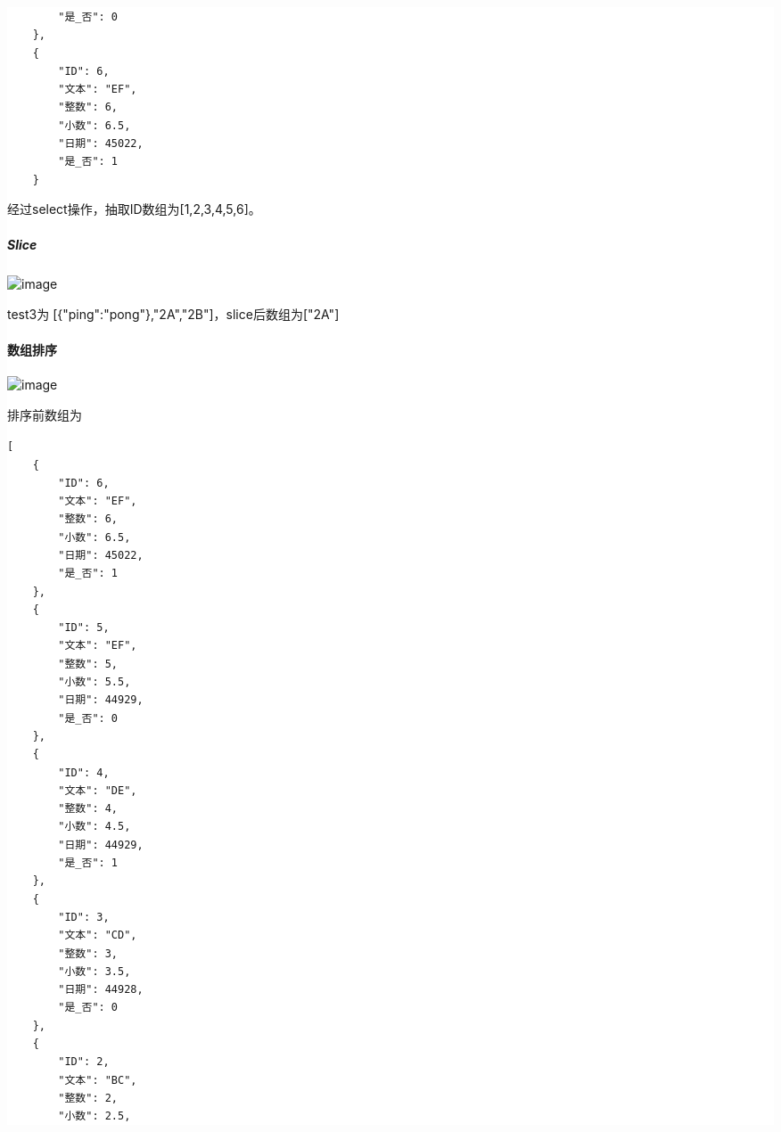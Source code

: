 ```
        "是_否": 0
    },
    {
        "ID": 6,
        "文本": "EF",
        "整数": 6,
        "小数": 6.5,
        "日期": 45022,
        "是_否": 1
    }
```

经过select操作，抽取ID数组为[1,2,3,4,5,6]。

##### Slice

![image](https://img2024.cnblogs.com/blog/139239/202510/139239-20251014163645951-1569814737.png)

test3为 [{"ping":"pong"},"2A","2B"]，slice后数组为["2A"]

#### 数组排序

![image](https://img2024.cnblogs.com/blog/139239/202510/139239-20251014163651644-228753504.png)

排序前数组为

```
[
    {
        "ID": 6,
        "文本": "EF",
        "整数": 6,
        "小数": 6.5,
        "日期": 45022,
        "是_否": 1
    },
    {
        "ID": 5,
        "文本": "EF",
        "整数": 5,
        "小数": 5.5,
        "日期": 44929,
        "是_否": 0
    },
    {
        "ID": 4,
        "文本": "DE",
        "整数": 4,
        "小数": 4.5,
        "日期": 44929,
        "是_否": 1
    },
    {
        "ID": 3,
        "文本": "CD",
        "整数": 3,
        "小数": 3.5,
        "日期": 44928,
        "是_否": 0
    },
    {
        "ID": 2,
        "文本": "BC",
        "整数": 2,
        "小数": 2.5,
```
